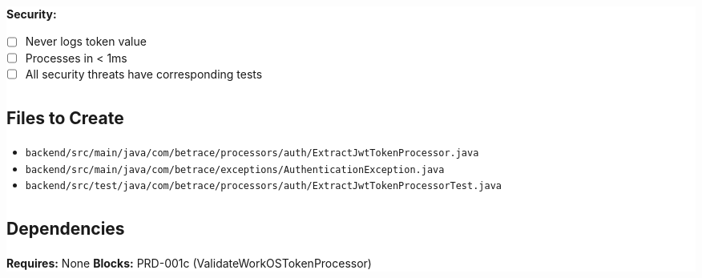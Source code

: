 **Security:**
- [ ] Never logs token value
- [ ] Processes in < 1ms
- [ ] All security threats have corresponding tests

## Files to Create

- `backend/src/main/java/com/betrace/processors/auth/ExtractJwtTokenProcessor.java`
- `backend/src/main/java/com/betrace/exceptions/AuthenticationException.java`
- `backend/src/test/java/com/betrace/processors/auth/ExtractJwtTokenProcessorTest.java`

## Dependencies

**Requires:** None
**Blocks:** PRD-001c (ValidateWorkOSTokenProcessor)
